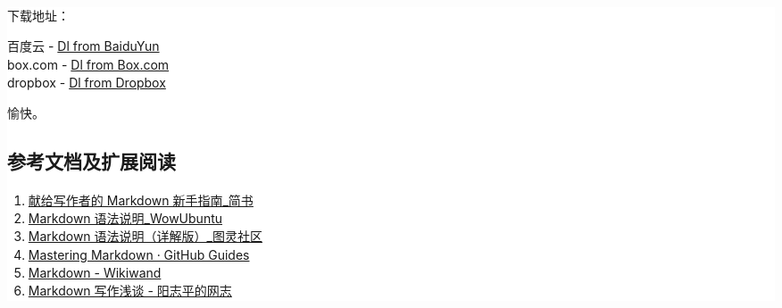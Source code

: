 下载地址：

百度云 - [Dl from BaiduYun](http://pan.baidu.com/s/1Bb4qM)  
box.com -  [Dl from Box.com](https://app.box.com/s/l8x1jajwv82umq33aa7dkwpl9sr59q55)  
dropbox -  [Dl from Dropbox](https://dl.dropboxusercontent.com/u/64524965/AddPic.md)  

愉快。


## 参考文档及扩展阅读

1. [献给写作者的 Markdown 新手指南_简书](http://www.jianshu.com/p/q81RER)  
2. [Markdown 语法说明_WowUbuntu](http://wowubuntu.com/markdown/#editor)  
3. [Markdown 语法说明（详解版）_图灵社区](http://www.ituring.com.cn/article/504)  
4. [Mastering Markdown · GitHub Guides](https://guides.github.com/features/mastering-markdown/)
5. [Markdown - Wikiwand](https://www.wikiwand.com/zh/Markdown)
6. [Markdown 写作浅谈 - 阳志平的网志](http://www.yangzhiping.com/tech/r-markdown-knitr.html)
